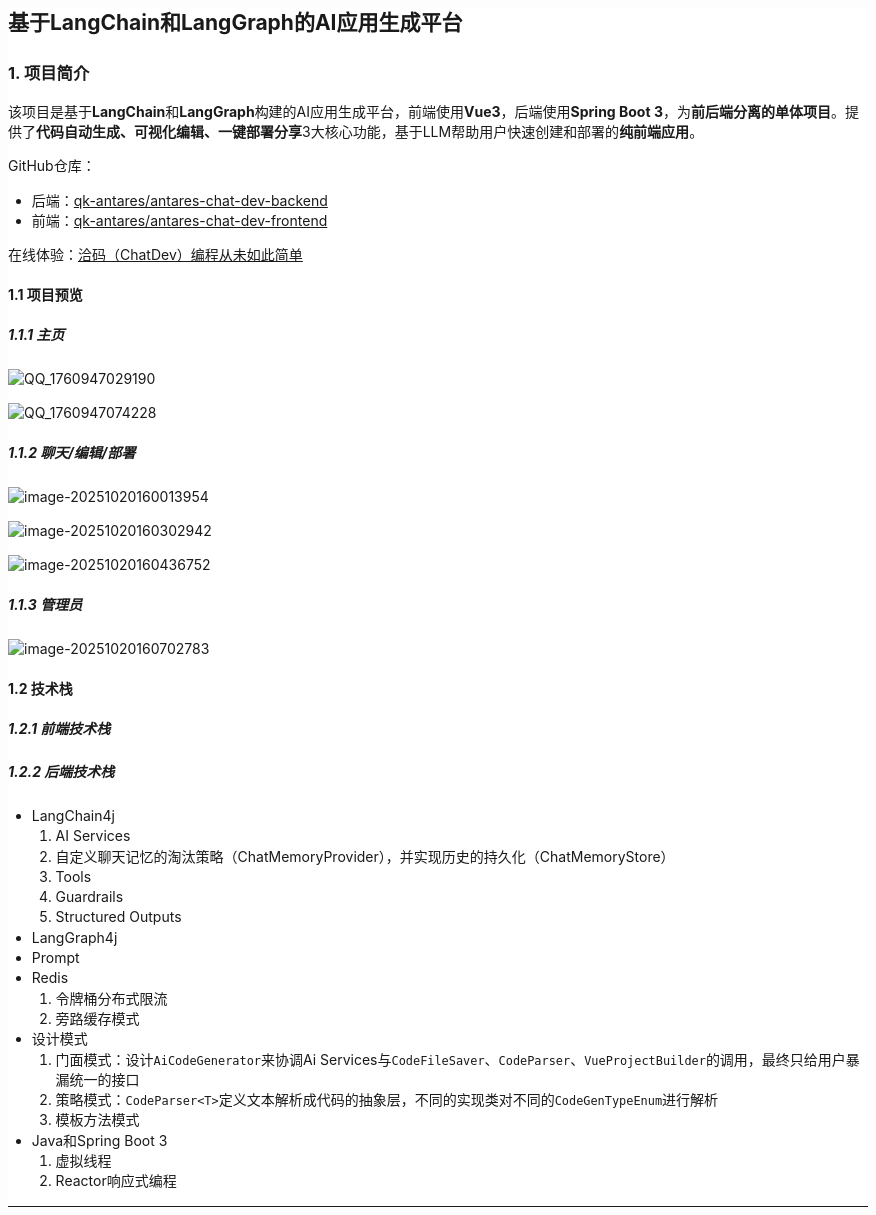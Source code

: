 ## 基于LangChain和LangGraph的AI应用生成平台

### 1. 项目简介

该项目是基于**LangChain**和**LangGraph**构建的AI应用生成平台，前端使用**Vue3**，后端使用**Spring Boot 3**，为**前后端分离的单体项目**。提供了**代码自动生成、可视化编辑、一键部署分享**3大核心功能，基于LLM帮助用户快速创建和部署的**纯前端应用**。

GitHub仓库：

- 后端：[qk-antares/antares-chat-dev-backend](https://github.com/qk-antares/antares-chat-dev-backend)
- 前端：[qk-antares/antares-chat-dev-frontend](https://github.com/qk-antares/antares-chat-dev-frontend)

在线体验：[洽码（ChatDev）编程从未如此简单](https://chatdev.fffu.fun:44480/)

#### 1.1 项目预览

##### 1.1.1 主页

![QQ_1760947029190](https://s2.loli.net/2025/10/20/mjBNYyR9ADMT7a2.png)

![QQ_1760947074228](https://s2.loli.net/2025/10/20/JuE7grM2ilQzSFa.png)

##### 1.1.2 聊天/编辑/部署

![image-20251020160013954](https://s2.loli.net/2025/10/20/FtfSCUQ9nd3byMX.png)

![image-20251020160302942](https://s2.loli.net/2025/10/20/HnypCbMTIFqcj1Q.png)

![image-20251020160436752](https://s2.loli.net/2025/10/20/Jc7YzGqnid1vhlr.png)

##### 1.1.3 管理员

![image-20251020160702783](https://s2.loli.net/2025/10/20/SUPOy5kxuEMhvBb.png)

#### 1.2 技术栈

##### 1.2.1 前端技术栈





##### 1.2.2 后端技术栈

- LangChain4j
  1. AI Services
  2. 自定义聊天记忆的淘汰策略（ChatMemoryProvider），并实现历史的持久化（ChatMemoryStore）
  3. Tools
  4. Guardrails
  5. Structured Outputs
- LangGraph4j
- Prompt
- Redis
  1. 令牌桶分布式限流
  2. 旁路缓存模式
- 设计模式
  1. 门面模式：设计`AiCodeGenerator`来协调Ai Services与`CodeFileSaver`、`CodeParser`、`VueProjectBuilder`的调用，最终只给用户暴漏统一的接口
  2. 策略模式：`CodeParser<T>`定义文本解析成代码的抽象层，不同的实现类对不同的`CodeGenTypeEnum`进行解析
  3. 模板方法模式
- Java和Spring Boot 3
  1. 虚拟线程
  2. Reactor响应式编程

---